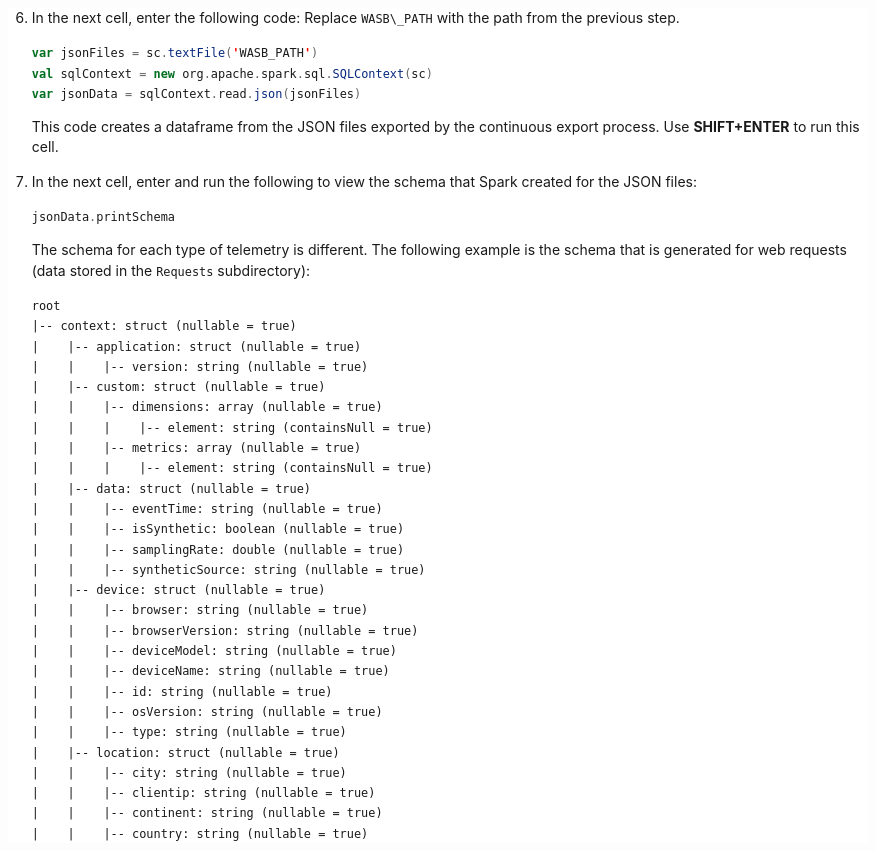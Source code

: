 6. In the next cell, enter the following code: Replace `WASB\_PATH` with the path from the previous step.

   ```scala
   var jsonFiles = sc.textFile('WASB_PATH')
   val sqlContext = new org.apache.spark.sql.SQLContext(sc)
   var jsonData = sqlContext.read.json(jsonFiles)
   ```

    This code creates a dataframe from the JSON files exported by the continuous export process. Use **SHIFT+ENTER** to run this cell.

7. In the next cell, enter and run the following to view the schema that Spark created for the JSON files:

   ```scala
   jsonData.printSchema
   ```

    The schema for each type of telemetry is different. The following example is the schema that is generated for web requests (data stored in the `Requests` subdirectory):

    ```output
    root
    |-- context: struct (nullable = true)
    |    |-- application: struct (nullable = true)
    |    |    |-- version: string (nullable = true)
    |    |-- custom: struct (nullable = true)
    |    |    |-- dimensions: array (nullable = true)
    |    |    |    |-- element: string (containsNull = true)
    |    |    |-- metrics: array (nullable = true)
    |    |    |    |-- element: string (containsNull = true)
    |    |-- data: struct (nullable = true)
    |    |    |-- eventTime: string (nullable = true)
    |    |    |-- isSynthetic: boolean (nullable = true)
    |    |    |-- samplingRate: double (nullable = true)
    |    |    |-- syntheticSource: string (nullable = true)
    |    |-- device: struct (nullable = true)
    |    |    |-- browser: string (nullable = true)
    |    |    |-- browserVersion: string (nullable = true)
    |    |    |-- deviceModel: string (nullable = true)
    |    |    |-- deviceName: string (nullable = true)
    |    |    |-- id: string (nullable = true)
    |    |    |-- osVersion: string (nullable = true)
    |    |    |-- type: string (nullable = true)
    |    |-- location: struct (nullable = true)
    |    |    |-- city: string (nullable = true)
    |    |    |-- clientip: string (nullable = true)
    |    |    |-- continent: string (nullable = true)
    |    |    |-- country: string (nullable = true)
